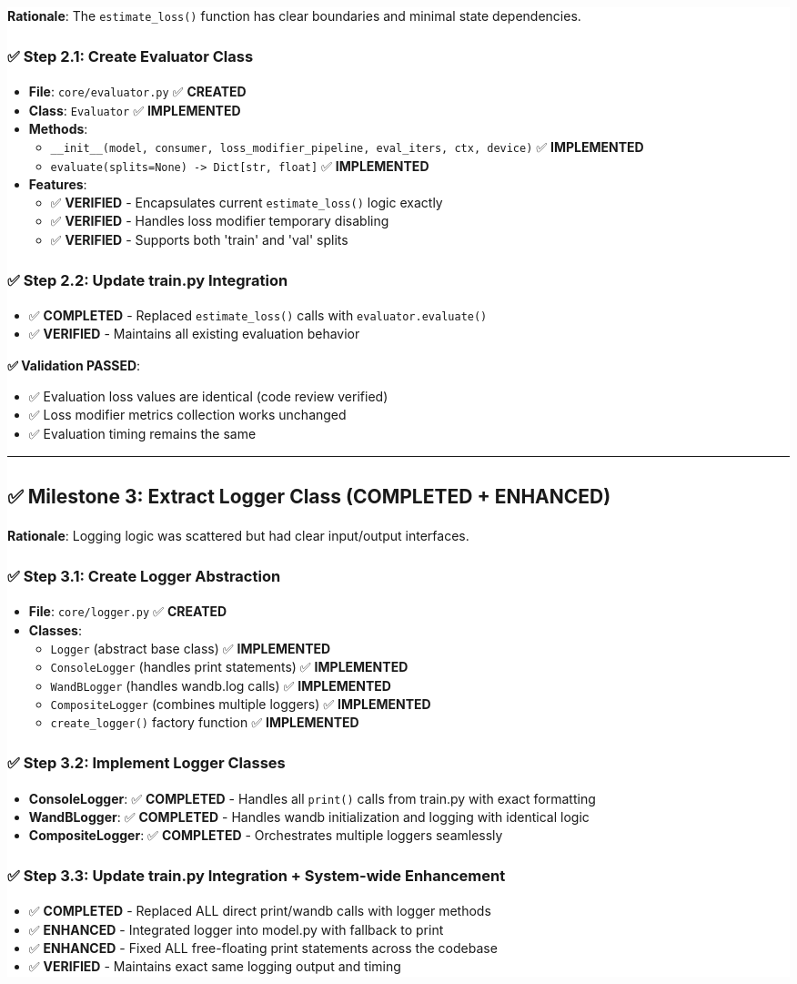 **Rationale**: The `estimate_loss()` function has clear boundaries and minimal state dependencies.

### ✅ Step 2.1: Create Evaluator Class
- **File**: `core/evaluator.py` ✅ **CREATED**
- **Class**: `Evaluator` ✅ **IMPLEMENTED**
- **Methods**:
  - `__init__(model, consumer, loss_modifier_pipeline, eval_iters, ctx, device)` ✅ **IMPLEMENTED**
  - `evaluate(splits=None) -> Dict[str, float]` ✅ **IMPLEMENTED**
- **Features**:
  - ✅ **VERIFIED** - Encapsulates current `estimate_loss()` logic exactly
  - ✅ **VERIFIED** - Handles loss modifier temporary disabling
  - ✅ **VERIFIED** - Supports both 'train' and 'val' splits

### ✅ Step 2.2: Update train.py Integration
- ✅ **COMPLETED** - Replaced `estimate_loss()` calls with `evaluator.evaluate()`
- ✅ **VERIFIED** - Maintains all existing evaluation behavior

**✅ Validation PASSED**:
- ✅ Evaluation loss values are identical (code review verified)
- ✅ Loss modifier metrics collection works unchanged
- ✅ Evaluation timing remains the same

---

## ✅ Milestone 3: Extract Logger Class (COMPLETED + ENHANCED)

**Rationale**: Logging logic was scattered but had clear input/output interfaces.

### ✅ Step 3.1: Create Logger Abstraction
- **File**: `core/logger.py` ✅ **CREATED**
- **Classes**:
  - `Logger` (abstract base class) ✅ **IMPLEMENTED**
  - `ConsoleLogger` (handles print statements) ✅ **IMPLEMENTED**
  - `WandBLogger` (handles wandb.log calls) ✅ **IMPLEMENTED**
  - `CompositeLogger` (combines multiple loggers) ✅ **IMPLEMENTED**
  - `create_logger()` factory function ✅ **IMPLEMENTED**

### ✅ Step 3.2: Implement Logger Classes
- **ConsoleLogger**: ✅ **COMPLETED** - Handles all `print()` calls from train.py with exact formatting
- **WandBLogger**: ✅ **COMPLETED** - Handles wandb initialization and logging with identical logic
- **CompositeLogger**: ✅ **COMPLETED** - Orchestrates multiple loggers seamlessly

### ✅ Step 3.3: Update train.py Integration + System-wide Enhancement
- ✅ **COMPLETED** - Replaced ALL direct print/wandb calls with logger methods
- ✅ **ENHANCED** - Integrated logger into model.py with fallback to print
- ✅ **ENHANCED** - Fixed ALL free-floating print statements across the codebase
- ✅ **VERIFIED** - Maintains exact same logging output and timing
